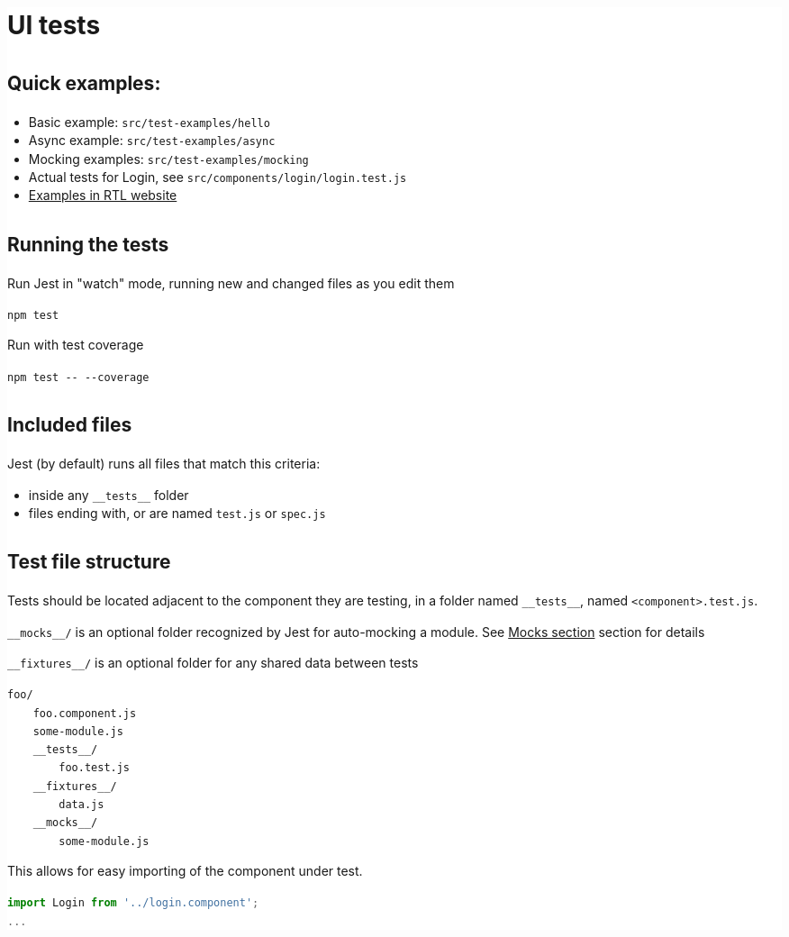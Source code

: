 # UI tests

## Quick examples:

- Basic example: `src/test-examples/hello`
- Async example: `src/test-examples/async`
- Mocking examples: `src/test-examples/mocking`
- Actual tests for Login, see `src/components/login/login.test.js`
- [Examples in RTL website](https://testing-library.com/docs/react-testing-library/example-intro)

## Running the tests

Run Jest in "watch" mode, running new and changed files as you edit them
```
npm test
```

Run with test coverage
```
npm test -- --coverage
```

## Included files

Jest (by default) runs all files that match this criteria:
- inside any `__tests__` folder
- files ending with, or are named `test.js` or `spec.js`

## Test file structure

Tests should be located adjacent to the component they are testing, in a folder named `__tests__`, named `<component>.test.js`.

`__mocks__/` is an optional folder recognized by Jest for auto-mocking a module. See [Mocks section](#Mocks) section for details

`__fixtures__/` is an optional folder for any shared data between tests

```
foo/
    foo.component.js
    some-module.js
    __tests__/
        foo.test.js
    __fixtures__/
        data.js
    __mocks__/
        some-module.js
```

This allows for easy importing of the component under test.

```js
import Login from '../login.component';
...
```
